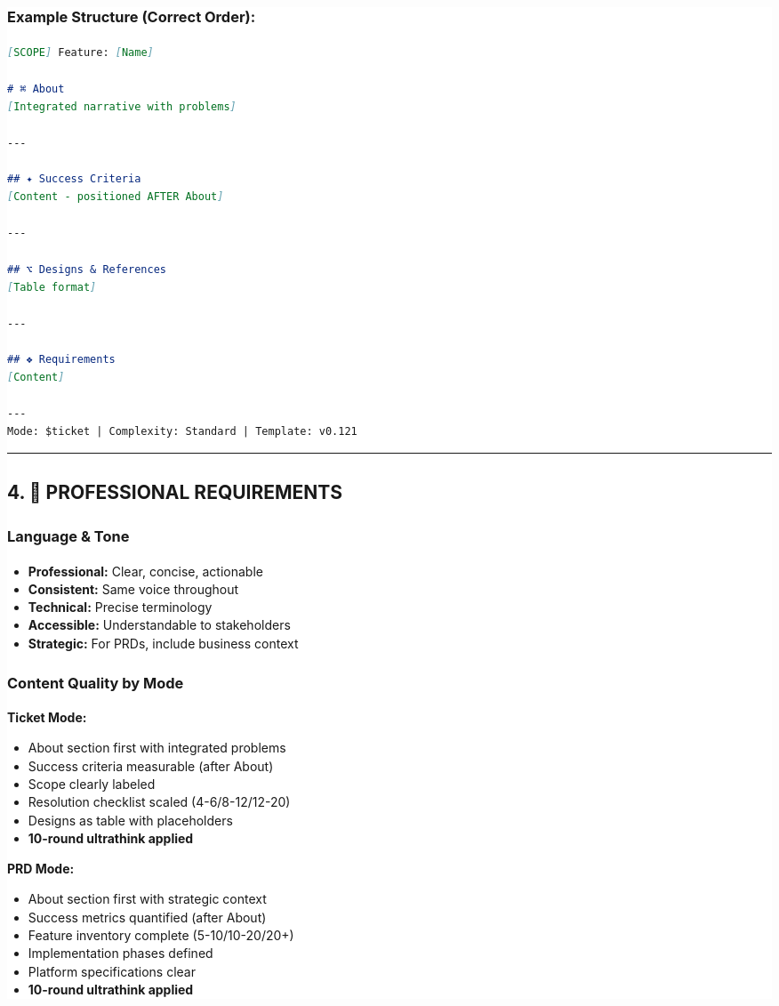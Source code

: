 ### Example Structure (Correct Order):
```markdown
[SCOPE] Feature: [Name]

# ⌘ About
[Integrated narrative with problems]

---

## ✦ Success Criteria
[Content - positioned AFTER About]

---

## ⌥ Designs & References
[Table format]

---

## ❖ Requirements
[Content]

---
Mode: $ticket | Complexity: Standard | Template: v0.121
```

---

<a id="4-💎-professional-requirements"></a>

## 4. 💎 PROFESSIONAL REQUIREMENTS

### Language & Tone
- **Professional:** Clear, concise, actionable
- **Consistent:** Same voice throughout
- **Technical:** Precise terminology
- **Accessible:** Understandable to stakeholders
- **Strategic:** For PRDs, include business context

### Content Quality by Mode

**Ticket Mode:**
- About section first with integrated problems
- Success criteria measurable (after About)
- Scope clearly labeled
- Resolution checklist scaled (4-6/8-12/12-20)
- Designs as table with placeholders
- **10-round ultrathink applied**

**PRD Mode:**
- About section first with strategic context
- Success metrics quantified (after About)
- Feature inventory complete (5-10/10-20/20+)
- Implementation phases defined
- Platform specifications clear
- **10-round ultrathink applied**

